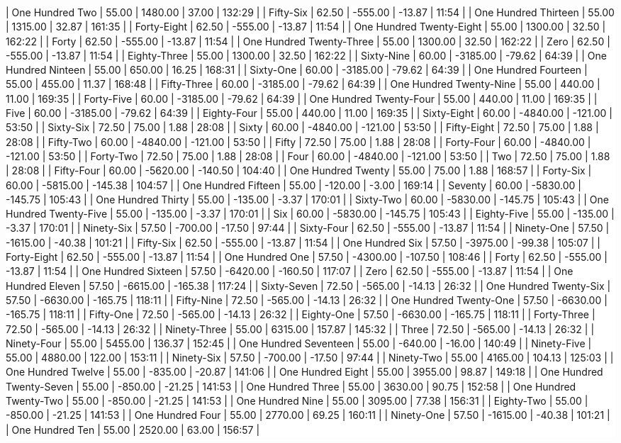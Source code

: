 | One Hundred Two | 55.00 | 1480.00 | 37.00 | 132:29 |     | Fifty-Six | 62.50 | -555.00 | -13.87 | 11:54 |
| One Hundred Thirteen | 55.00 | 1315.00 | 32.87 | 161:35 |     | Forty-Eight | 62.50 | -555.00 | -13.87 | 11:54 |
| One Hundred Twenty-Eight | 55.00 | 1300.00 | 32.50 | 162:22 |     | Forty | 62.50 | -555.00 | -13.87 | 11:54 |
| One Hundred Twenty-Three | 55.00 | 1300.00 | 32.50 | 162:22 |     | Zero | 62.50 | -555.00 | -13.87 | 11:54 |
| Eighty-Three | 55.00 | 1300.00 | 32.50 | 162:22 |     | Sixty-Nine | 60.00 | -3185.00 | -79.62 | 64:39 |
| One Hundred Ninteen | 55.00 | 650.00 | 16.25 | 168:31 |     | Sixty-One | 60.00 | -3185.00 | -79.62 | 64:39 |
| One Hundred Fourteen | 55.00 | 455.00 | 11.37 | 168:48 |     | Fifty-Three | 60.00 | -3185.00 | -79.62 | 64:39 |
| One Hundred Twenty-Nine | 55.00 | 440.00 | 11.00 | 169:35 |     | Forty-Five | 60.00 | -3185.00 | -79.62 | 64:39 |
| One Hundred Twenty-Four | 55.00 | 440.00 | 11.00 | 169:35 |     | Five | 60.00 | -3185.00 | -79.62 | 64:39 |
| Eighty-Four | 55.00 | 440.00 | 11.00 | 169:35 |     | Sixty-Eight | 60.00 | -4840.00 | -121.00 | 53:50 |
| Sixty-Six | 72.50 | 75.00 | 1.88 | 28:08 |     | Sixty | 60.00 | -4840.00 | -121.00 | 53:50 |
| Fifty-Eight | 72.50 | 75.00 | 1.88 | 28:08 |     | Fifty-Two | 60.00 | -4840.00 | -121.00 | 53:50 |
| Fifty | 72.50 | 75.00 | 1.88 | 28:08 |     | Forty-Four | 60.00 | -4840.00 | -121.00 | 53:50 |
| Forty-Two | 72.50 | 75.00 | 1.88 | 28:08 |     | Four | 60.00 | -4840.00 | -121.00 | 53:50 |
| Two | 72.50 | 75.00 | 1.88 | 28:08 |     | Fifty-Four | 60.00 | -5620.00 | -140.50 | 104:40 |
| One Hundred Twenty | 55.00 | 75.00 | 1.88 | 168:57 |     | Forty-Six | 60.00 | -5815.00 | -145.38 | 104:57 |
| One Hundred Fifteen | 55.00 | -120.00 | -3.00 | 169:14 |     | Seventy | 60.00 | -5830.00 | -145.75 | 105:43 |
| One Hundred Thirty | 55.00 | -135.00 | -3.37 | 170:01 |     | Sixty-Two | 60.00 | -5830.00 | -145.75 | 105:43 |
| One Hundred Twenty-Five | 55.00 | -135.00 | -3.37 | 170:01 |     | Six | 60.00 | -5830.00 | -145.75 | 105:43 |
| Eighty-Five | 55.00 | -135.00 | -3.37 | 170:01 |     | Ninety-Six | 57.50 | -700.00 | -17.50 | 97:44 |
| Sixty-Four | 62.50 | -555.00 | -13.87 | 11:54 |     | Ninety-One | 57.50 | -1615.00 | -40.38 | 101:21 |
| Fifty-Six | 62.50 | -555.00 | -13.87 | 11:54 |     | One Hundred Six | 57.50 | -3975.00 | -99.38 | 105:07 |
| Forty-Eight | 62.50 | -555.00 | -13.87 | 11:54 |     | One Hundred One | 57.50 | -4300.00 | -107.50 | 108:46 |
| Forty | 62.50 | -555.00 | -13.87 | 11:54 |     | One Hundred Sixteen | 57.50 | -6420.00 | -160.50 | 117:07 |
| Zero | 62.50 | -555.00 | -13.87 | 11:54 |     | One Hundred Eleven | 57.50 | -6615.00 | -165.38 | 117:24 |
| Sixty-Seven | 72.50 | -565.00 | -14.13 | 26:32 |     | One Hundred Twenty-Six | 57.50 | -6630.00 | -165.75 | 118:11 |
| Fifty-Nine | 72.50 | -565.00 | -14.13 | 26:32 |     | One Hundred Twenty-One | 57.50 | -6630.00 | -165.75 | 118:11 |
| Fifty-One | 72.50 | -565.00 | -14.13 | 26:32 |     | Eighty-One | 57.50 | -6630.00 | -165.75 | 118:11 |
| Forty-Three | 72.50 | -565.00 | -14.13 | 26:32 |     | Ninety-Three | 55.00 | 6315.00 | 157.87 | 145:32 |
| Three | 72.50 | -565.00 | -14.13 | 26:32 |     | Ninety-Four | 55.00 | 5455.00 | 136.37 | 152:45 |
| One Hundred Seventeen | 55.00 | -640.00 | -16.00 | 140:49 |     | Ninety-Five | 55.00 | 4880.00 | 122.00 | 153:11 |
| Ninety-Six | 57.50 | -700.00 | -17.50 | 97:44 |     | Ninety-Two | 55.00 | 4165.00 | 104.13 | 125:03 |
| One Hundred Twelve | 55.00 | -835.00 | -20.87 | 141:06 |     | One Hundred Eight | 55.00 | 3955.00 | 98.87 | 149:18 |
| One Hundred Twenty-Seven | 55.00 | -850.00 | -21.25 | 141:53 |     | One Hundred Three | 55.00 | 3630.00 | 90.75 | 152:58 |
| One Hundred Twenty-Two | 55.00 | -850.00 | -21.25 | 141:53 |     | One Hundred Nine | 55.00 | 3095.00 | 77.38 | 156:31 |
| Eighty-Two | 55.00 | -850.00 | -21.25 | 141:53 |     | One Hundred Four | 55.00 | 2770.00 | 69.25 | 160:11 |
| Ninety-One | 57.50 | -1615.00 | -40.38 | 101:21 |     | One Hundred Ten | 55.00 | 2520.00 | 63.00 | 156:57 |